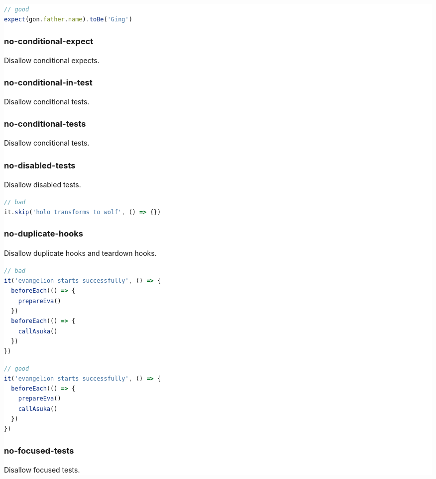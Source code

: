 ```js
// good
expect(gon.father.name).toBe('Ging')
```

### no-conditional-expect

Disallow conditional expects.

### no-conditional-in-test

Disallow conditional tests.

### no-conditional-tests

Disallow conditional tests.

### no-disabled-tests

Disallow disabled tests.

```js
// bad
it.skip('holo transforms to wolf', () => {})
```

### no-duplicate-hooks

Disallow duplicate hooks and teardown hooks.

```js
// bad
it('evangelion starts successfully', () => {
  beforeEach(() => {
    prepareEva()
  })
  beforeEach(() => {
    callAsuka()
  })
})
```

```js
// good
it('evangelion starts successfully', () => {
  beforeEach(() => {
    prepareEva()
    callAsuka()
  })
})
```

### no-focused-tests

Disallow focused tests.
